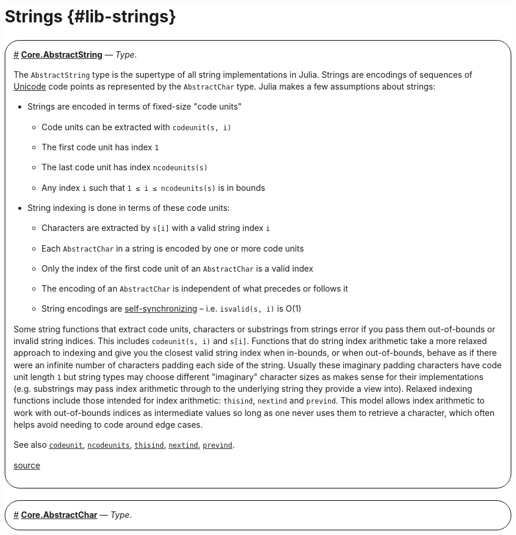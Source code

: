 
# Strings {#lib-strings}
<div style='border-width:1px; border-style:solid; border-color:black; padding: 1em; border-radius: 25px;'>
<a id='Core.AbstractString' href='#Core.AbstractString'>#</a>&nbsp;<b><u>Core.AbstractString</u></b> &mdash; <i>Type</i>.




The `AbstractString` type is the supertype of all string implementations in Julia. Strings are encodings of sequences of [Unicode](https://unicode.org/) code points as represented by the `AbstractChar` type. Julia makes a few assumptions about strings:
- Strings are encoded in terms of fixed-size &quot;code units&quot;
  - Code units can be extracted with `codeunit(s, i)`
    
  - The first code unit has index `1`
    
  - The last code unit has index `ncodeunits(s)`
    
  - Any index `i` such that `1 ≤ i ≤ ncodeunits(s)` is in bounds
    
  
- String indexing is done in terms of these code units:
  - Characters are extracted by `s[i]` with a valid string index `i`
    
  - Each `AbstractChar` in a string is encoded by one or more code units
    
  - Only the index of the first code unit of an `AbstractChar` is a valid index
    
  - The encoding of an `AbstractChar` is independent of what precedes or follows it
    
  - String encodings are [self-synchronizing](https://en.wikipedia.org/wiki/Self-synchronizing_code) – i.e. `isvalid(s, i)` is O(1)
    
  

Some string functions that extract code units, characters or substrings from strings error if you pass them out-of-bounds or invalid string indices. This includes `codeunit(s, i)` and `s[i]`. Functions that do string index arithmetic take a more relaxed approach to indexing and give you the closest valid string index when in-bounds, or when out-of-bounds, behave as if there were an infinite number of characters padding each side of the string. Usually these imaginary padding characters have code unit length `1` but string types may choose different &quot;imaginary&quot; character sizes as makes sense for their implementations (e.g. substrings may pass index arithmetic through to the underlying string they provide a view into). Relaxed indexing functions include those intended for index arithmetic: `thisind`, `nextind` and `prevind`. This model allows index arithmetic to work with out-of-bounds indices as intermediate values so long as one never uses them to retrieve a character, which often helps avoid needing to code around edge cases.

See also [`codeunit`](/base/strings#Base.codeunit), [`ncodeunits`](/base/strings#Base.ncodeunits-Tuple{AbstractString}), [`thisind`](/base/strings#Base.thisind), [`nextind`](/base/arrays#Base.nextind), [`prevind`](/base/arrays#Base.prevind).


[source](https://github.com/JuliaLang/julia/blob/b4082487c46b74edf91566306202a6443a6bf791/base/strings/basic.jl#L3-L38)

</div>
<br>
<div style='border-width:1px; border-style:solid; border-color:black; padding: 1em; border-radius: 25px;'>
<a id='Core.AbstractChar' href='#Core.AbstractChar'>#</a>&nbsp;<b><u>Core.AbstractChar</u></b> &mdash; <i>Type</i>.
